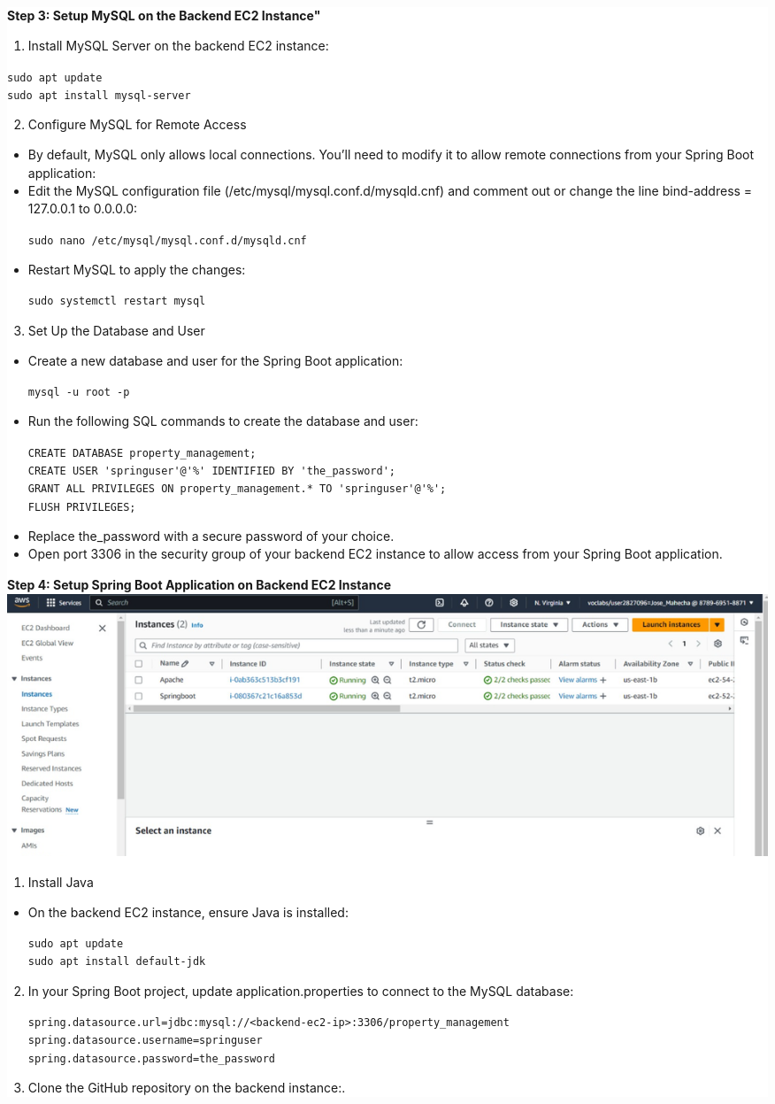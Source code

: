 **Step 3: Setup MySQL on the Backend EC2 Instance"**
1. Install MySQL Server on the backend EC2 instance:
 ```    
sudo apt update
sudo apt install mysql-server
``` 
2. Configure MySQL for Remote Access
* By default, MySQL only allows local connections. You’ll need to modify it to allow remote connections from your Spring Boot application:
* Edit the MySQL configuration file (/etc/mysql/mysql.conf.d/mysqld.cnf) and comment out or change the line bind-address = 127.0.0.1 to 0.0.0.0:
    ```
    sudo nano /etc/mysql/mysql.conf.d/mysqld.cnf
    ```
* Restart MySQL to apply the changes:
    ```
    sudo systemctl restart mysql
    ```
3. Set Up the Database and User
* Create a new database and user for the Spring Boot application:
    ```
    mysql -u root -p
    ```
* Run the following SQL commands to create the database and user:
    ```
    CREATE DATABASE property_management;
    CREATE USER 'springuser'@'%' IDENTIFIED BY 'the_password';
    GRANT ALL PRIVILEGES ON property_management.* TO 'springuser'@'%';
    FLUSH PRIVILEGES;
    ```
* Replace the_password with a secure password of your choice.
* Open port 3306 in the security group of your backend EC2 instance to allow access from your Spring Boot application.

**Step 4: Setup Spring Boot Application on Backend EC2 Instance**
![img_4.png](Images/img_4.png)
1.  Install Java
* On the backend EC2 instance, ensure Java is installed:
    ```
    sudo apt update
    sudo apt install default-jdk
    ```
2. In your Spring Boot project, update application.properties to connect to the MySQL database:
    ```
    spring.datasource.url=jdbc:mysql://<backend-ec2-ip>:3306/property_management
    spring.datasource.username=springuser
    spring.datasource.password=the_password
    ```
3. Clone the GitHub repository on the backend instance:.